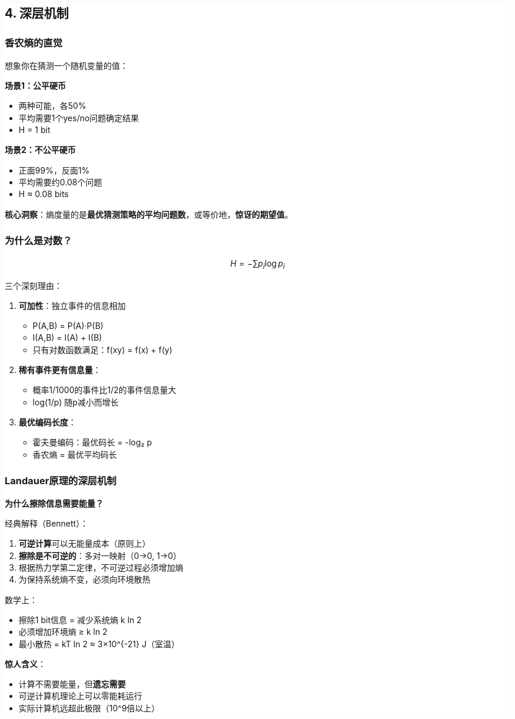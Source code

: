 ## 4. 深层机制

### 香农熵的直觉

想象你在猜测一个随机变量的值：

**场景1：公平硬币**
- 两种可能，各50%
- 平均需要1个yes/no问题确定结果
- H = 1 bit

**场景2：不公平硬币**
- 正面99%，反面1%
- 平均需要约0.08个问题
- H ≈ 0.08 bits

**核心洞察**：熵度量的是**最优猜测策略的平均问题数**，或等价地，**惊讶的期望值**。

### 为什么是对数？

$$H = -\sum p_i \log p_i$$

三个深刻理由：

1. **可加性**：独立事件的信息相加
   - P(A,B) = P(A)·P(B)
   - I(A,B) = I(A) + I(B)
   - 只有对数函数满足：f(xy) = f(x) + f(y)

2. **稀有事件更有信息量**：
   - 概率1/1000的事件比1/2的事件信息量大
   - log(1/p) 随p减小而增长

3. **最优编码长度**：
   - 霍夫曼编码：最优码长 = -log₂ p
   - 香农熵 = 最优平均码长

### Landauer原理的深层机制

**为什么擦除信息需要能量？**

经典解释（Bennett）：

1. **可逆计算**可以无能量成本（原则上）
2. **擦除是不可逆的**：多对一映射（0→0, 1→0）
3. 根据热力学第二定律，不可逆过程必须增加熵
4. 为保持系统熵不变，必须向环境散热

数学上：
- 擦除1 bit信息 = 减少系统熵 k ln 2
- 必须增加环境熵 ≥ k ln 2
- 最小散热 = kT ln 2 ≈ 3×10^{-21} J（室温）

**惊人含义**：
- 计算不需要能量，但**遗忘需要**
- 可逆计算机理论上可以零能耗运行
- 实际计算机远超此极限（10^9倍以上）
